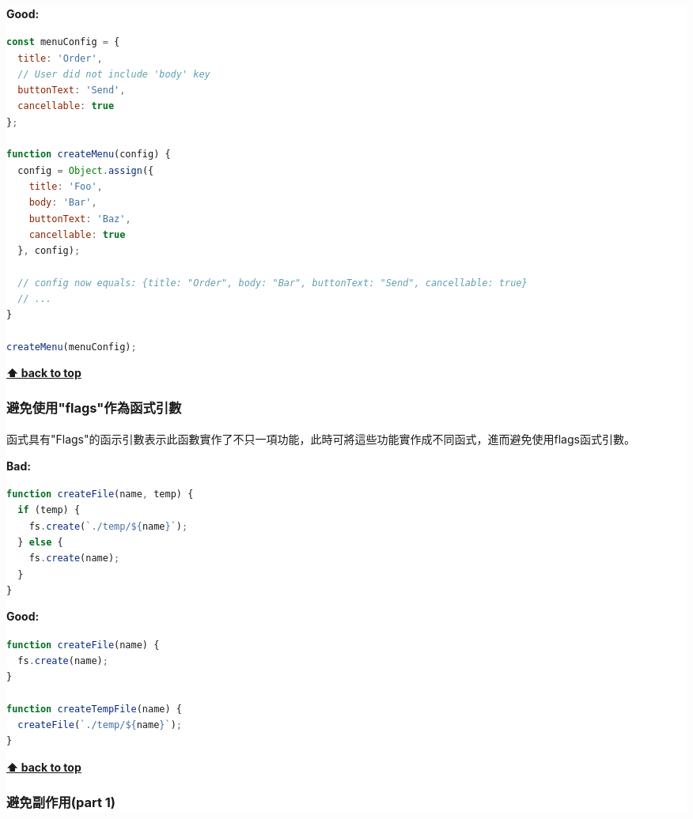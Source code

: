 **Good:**
```javascript
const menuConfig = {
  title: 'Order',
  // User did not include 'body' key
  buttonText: 'Send',
  cancellable: true
};

function createMenu(config) {
  config = Object.assign({
    title: 'Foo',
    body: 'Bar',
    buttonText: 'Baz',
    cancellable: true
  }, config);

  // config now equals: {title: "Order", body: "Bar", buttonText: "Send", cancellable: true}
  // ...
}

createMenu(menuConfig);
```
**[⬆ back to top](#目錄)**


### 避免使用"flags"作為函式引數
函式具有"Flags"的函示引數表示此函數實作了不只一項功能，此時可將這些功能實作成不同函式，進而避免使用flags函式引數。

**Bad:**
```javascript
function createFile(name, temp) {
  if (temp) {
    fs.create(`./temp/${name}`);
  } else {
    fs.create(name);
  }
}
```

**Good:**
```javascript
function createFile(name) {
  fs.create(name);
}

function createTempFile(name) {
  createFile(`./temp/${name}`);
}
```
**[⬆ back to top](#目錄)**

### 避免副作用(part 1)
